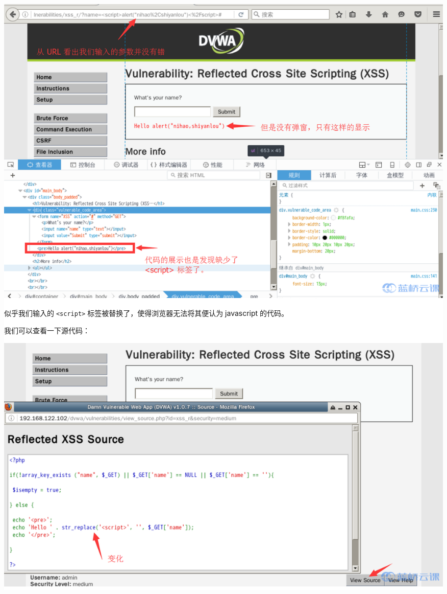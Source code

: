 ![dvwa-mid-test-proof](../imgs/wm_422.png)

似乎我们输入的 `<script>` 标签被替换了，使得浏览器无法将其便认为 javascript 的代码。

我们可以查看一下源代码：

![dvwa-mid-code](../imgs/wm_423.png)
